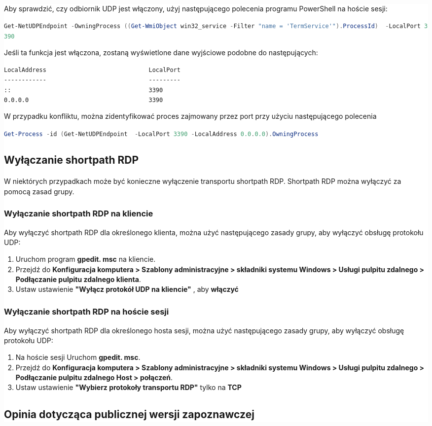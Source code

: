 Aby sprawdzić, czy odbiornik UDP jest włączony, użyj następującego polecenia programu PowerShell na hoście sesji:

```powershell
Get-NetUDPEndpoint -OwningProcess ((Get-WmiObject win32_service -Filter "name = 'TermService'").ProcessId)  -LocalPort 3390
```

Jeśli ta funkcja jest włączona, zostaną wyświetlone dane wyjściowe podobne do następujących:

```dos
LocalAddress                             LocalPort
------------                             ---------
::                                       3390
0.0.0.0                                  3390
```

W przypadku konfliktu, można zidentyfikować proces zajmowany przez port przy użyciu następującego polecenia

```powershell
Get-Process -id (Get-NetUDPEndpoint  -LocalPort 3390 -LocalAddress 0.0.0.0).OwningProcess
```

## <a name="disabling-rdp-shortpath"></a>Wyłączanie shortpath RDP

W niektórych przypadkach może być konieczne wyłączenie transportu shortpath RDP. Shortpath RDP można wyłączyć za pomocą zasad grupy.

### <a name="disabling-rdp-shortpath-on-the-client"></a>Wyłączanie shortpath RDP na kliencie

Aby wyłączyć shortpath RDP dla określonego klienta, można użyć następującego zasady grupy, aby wyłączyć obsługę protokołu UDP:

1. Uruchom program **gpedit. msc** na kliencie.
2. Przejdź do **Konfiguracja komputera > Szablony administracyjne > składniki systemu Windows > Usługi pulpitu zdalnego > Podłączanie pulpitu zdalnego klienta**.
3. Ustaw ustawienie **"Wyłącz protokół UDP na kliencie"** , aby **włączyć**

### <a name="disabling-rdp-shortpath-on-the-session-host"></a>Wyłączanie shortpath RDP na hoście sesji

Aby wyłączyć shortpath RDP dla określonego hosta sesji, można użyć następującego zasady grupy, aby wyłączyć obsługę protokołu UDP:

1. Na hoście sesji Uruchom **gpedit. msc**.
2. Przejdź do **Konfiguracja komputera > Szablony administracyjne > składniki systemu Windows > Usługi pulpitu zdalnego > Podłączanie pulpitu zdalnego Host > połączeń**.
3. Ustaw ustawienie **"Wybierz protokoły transportu RDP"** tylko na **TCP**

## <a name="public-preview-feedback"></a>Opinia dotycząca publicznej wersji zapoznawczej
